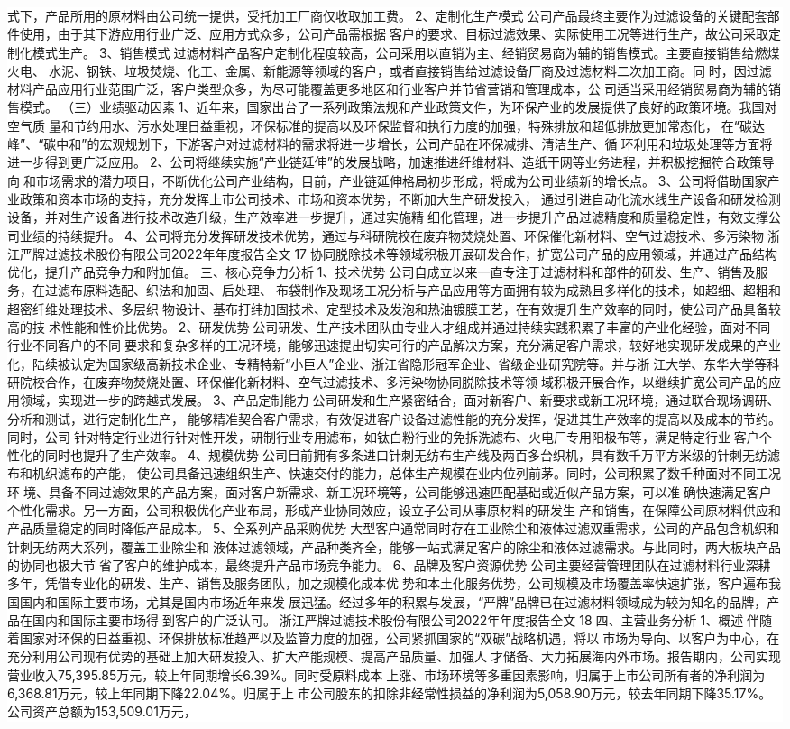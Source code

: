 式下，产品所用的原材料由公司统一提供，受托加工厂商仅收取加工费。
2、定制化生产模式
公司产品最终主要作为过滤设备的关键配套部件使用，由于其下游应用行业广泛、应用方式众多，公司产品需根据
客户的要求、目标过滤效果、实际使用工况等进行生产，故公司采取定制化模式生产。
3、销售模式
过滤材料产品客户定制化程度较高，公司采用以直销为主、经销贸易商为辅的销售模式。主要直接销售给燃煤火电、
水泥、钢铁、垃圾焚烧、化工、金属、新能源等领域的客户，或者直接销售给过滤设备厂商及过滤材料二次加工商。同
时，因过滤材料产品应用行业范围广泛，客户类型众多，为尽可能覆盖更多地区和行业客户并节省营销和管理成本，公
司适当采用经销贸易商为辅的销售模式。
（三）业绩驱动因素
1、近年来，国家出台了一系列政策法规和产业政策文件，为环保产业的发展提供了良好的政策环境。我国对空气质
量和节约用水、污水处理日益重视，环保标准的提高以及环保监督和执行力度的加强，特殊排放和超低排放更加常态化，
在“碳达峰”、“碳中和”的宏观规划下，下游客户对过滤材料的需求将进一步增长，公司产品在环保减排、清洁生产、循
环利用和垃圾处理等方面将进一步得到更广泛应用。
2、公司将继续实施“产业链延伸”的发展战略，加速推进纤维材料、造纸干网等业务进程，并积极挖掘符合政策导向
和市场需求的潜力项目，不断优化公司产业结构，目前，产业链延伸格局初步形成，将成为公司业绩新的增长点。
3、公司将借助国家产业政策和资本市场的支持，充分发挥上市公司技术、市场和资本优势，不断加大生产研发投入，
通过引进自动化流水线生产设备和研发检测设备，并对生产设备进行技术改造升级，生产效率进一步提升，通过实施精
细化管理，进一步提升产品过滤精度和质量稳定性，有效支撑公司业绩的持续提升。
4、公司将充分发挥研发技术优势，通过与科研院校在废弃物焚烧处置、环保催化新材料、空气过滤技术、多污染物
浙江严牌过滤技术股份有限公司2022年年度报告全文
17
协同脱除技术等领域积极开展研发合作，扩宽公司产品的应用领域，并通过产品结构优化，提升产品竞争力和附加值。
三、核心竞争力分析
1、技术优势
公司自成立以来一直专注于过滤材料和部件的研发、生产、销售及服务，在过滤布原料选配、织法和加固、后处理、
布袋制作及现场工况分析与产品应用等方面拥有较为成熟且多样化的技术，如超细、超粗和超密纤维处理技术、多层织
物设计、基布打纬加固技术、定型技术及发泡和热油镀膜工艺，在有效提升生产效率的同时，使公司产品具备较高的技
术性能和性价比优势。
2、研发优势
公司研发、生产技术团队由专业人才组成并通过持续实践积累了丰富的产业化经验，面对不同行业不同客户的不同
要求和复杂多样的工况环境，能够迅速提出切实可行的产品解决方案，充分满足客户需求，较好地实现研发成果的产业
化，陆续被认定为国家级高新技术企业、专精特新“小巨人”企业、浙江省隐形冠军企业、省级企业研究院等。并与浙
江大学、东华大学等科研院校合作，在废弃物焚烧处置、环保催化新材料、空气过滤技术、多污染物协同脱除技术等领
域积极开展合作，以继续扩宽公司产品的应用领域，实现进一步的跨越式发展。
3、产品定制能力
公司研发和生产紧密结合，面对新客户、新要求或新工况环境，通过联合现场调研、分析和测试，进行定制化生产，
能够精准契合客户需求，有效促进客户设备过滤性能的充分发挥，促进其生产效率的提高以及成本的节约。同时，公司
针对特定行业进行针对性开发，研制行业专用滤布，如钛白粉行业的免拆洗滤布、火电厂专用阳极布等，满足特定行业
客户个性化的同时也提升了生产效率。
4、规模优势
公司目前拥有多条进口针刺无纺布生产线及两百多台织机，具有数千万平方米级的针刺无纺滤布和机织滤布的产能，
使公司具备迅速组织生产、快速交付的能力，总体生产规模在业内位列前茅。同时，公司积累了数千种面对不同工况环
境、具备不同过滤效果的产品方案，面对客户新需求、新工况环境等，公司能够迅速匹配基础或近似产品方案，可以准
确快速满足客户个性化需求。另一方面，公司积极优化产业布局，形成产业协同效应，设立子公司从事原材料的研发生
产和销售，在保障公司原材料供应和产品质量稳定的同时降低产品成本。
5、全系列产品采购优势
大型客户通常同时存在工业除尘和液体过滤双重需求，公司的产品包含机织和针刺无纺两大系列，覆盖工业除尘和
液体过滤领域，产品种类齐全，能够一站式满足客户的除尘和液体过滤需求。与此同时，两大板块产品的协同也极大节
省了客户的维护成本，最终提升产品市场竞争能力。
6、品牌及客户资源优势
公司主要经营管理团队在过滤材料行业深耕多年，凭借专业化的研发、生产、销售及服务团队，加之规模化成本优
势和本土化服务优势，公司规模及市场覆盖率快速扩张，客户遍布我国国内和国际主要市场，尤其是国内市场近年来发
展迅猛。经过多年的积累与发展，“严牌”品牌已在过滤材料领域成为较为知名的品牌，产品在国内和国际主要市场得
到客户的广泛认可。
浙江严牌过滤技术股份有限公司2022年年度报告全文
18
四、主营业务分析
1、概述
伴随着国家对环保的日益重视、环保排放标准趋严以及监管力度的加强，公司紧抓国家的“双碳”战略机遇，将以
市场为导向、以客户为中心，在充分利用公司现有优势的基础上加大研发投入、扩大产能规模、提高产品质量、加强人
才储备、大力拓展海内外市场。报告期内，公司实现营业收入75,395.85万元，较上年同期增长6.39%。同时受原料成本
上涨、市场环境等多重因素影响，归属于上市公司所有者的净利润为6,368.81万元，较上年同期下降22.04%。归属于上
市公司股东的扣除非经常性损益的净利润为5,058.90万元，较去年同期下降35.17%。公司资产总额为153,509.01万元，